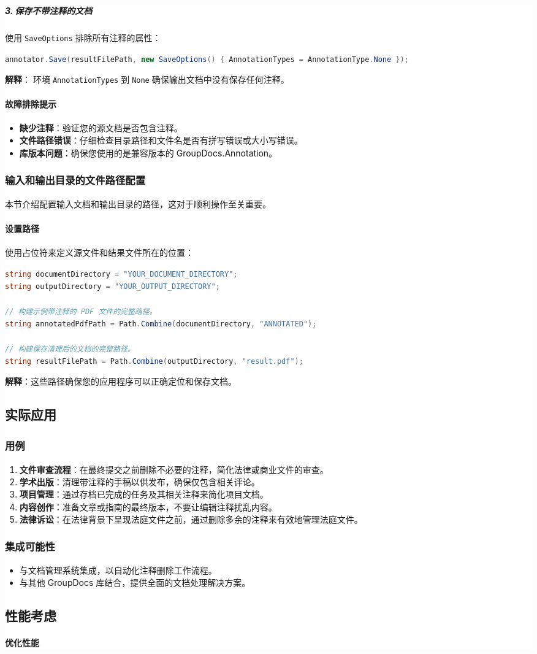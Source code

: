 ##### 3. 保存不带注释的文档

使用 `SaveOptions` 排除所有注释的属性：

```csharp
annotator.Save(resultFilePath, new SaveOptions() { AnnotationTypes = AnnotationType.None });
```

**解释**： 环境 `AnnotationTypes` 到 `None` 确保输出文档中没有保存任何注释。

#### 故障排除提示

- **缺少注释**：验证您的源文档是否包含注释。
- **文件路径错误**：仔细检查目录路径和文件名是否有拼写错误或大小写错误。
- **库版本问题**：确保您使用的是兼容版本的 GroupDocs.Annotation。

### 输入和输出目录的文件路径配置

本节介绍配置输入文档和输出目录的路径，这对于顺利操作至关重要。

#### 设置路径

使用占位符来定义源文件和结果文件所在的位置：

```csharp
string documentDirectory = "YOUR_DOCUMENT_DIRECTORY";
string outputDirectory = "YOUR_OUTPUT_DIRECTORY";

// 构建示例带注释的 PDF 文件的完整路径。
string annotatedPdfPath = Path.Combine(documentDirectory, "ANNOTATED");

// 构建保存清理后的文档的完整路径。
string resultFilePath = Path.Combine(outputDirectory, "result.pdf");
```

**解释**：这些路径确保您的应用程序可以正确定位和保存文档。

## 实际应用

### 用例

1. **文件审查流程**：在最终提交之前删除不必要的注释，简化法律或商业文件的审查。
2. **学术出版**：清理带注释的手稿以供发布，确保仅包含相关评论。
3. **项目管理**：通过存档已完成的任务及其相关注释来简化项目文档。
4. **内容创作**：准备文章或指南的最终版本，不要让编辑注释扰乱内容。
5. **法律诉讼**：在法律背景下呈现法庭文件之前，通过删除多余的注释来有效地管理法庭文件。

### 集成可能性

- 与文档管理系统集成，以自动化注释删除工作流程。
- 与其他 GroupDocs 库结合，提供全面的文档处理解决方案。

## 性能考虑

**优化性能**
